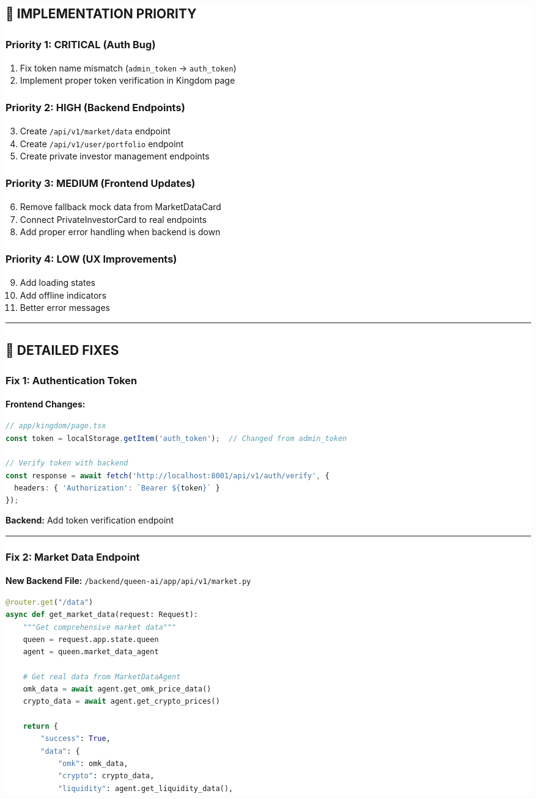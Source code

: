 
## 🎯 **IMPLEMENTATION PRIORITY**

### **Priority 1: CRITICAL (Auth Bug)**
1. Fix token name mismatch (`admin_token` → `auth_token`)
2. Implement proper token verification in Kingdom page

### **Priority 2: HIGH (Backend Endpoints)**
3. Create `/api/v1/market/data` endpoint
4. Create `/api/v1/user/portfolio` endpoint
5. Create private investor management endpoints

### **Priority 3: MEDIUM (Frontend Updates)**
6. Remove fallback mock data from MarketDataCard
7. Connect PrivateInvestorCard to real endpoints
8. Add proper error handling when backend is down

### **Priority 4: LOW (UX Improvements)**
9. Add loading states
10. Add offline indicators
11. Better error messages

---

## 🔧 **DETAILED FIXES**

### **Fix 1: Authentication Token**

**Frontend Changes:**
```typescript
// app/kingdom/page.tsx
const token = localStorage.getItem('auth_token');  // Changed from admin_token

// Verify token with backend
const response = await fetch('http://localhost:8001/api/v1/auth/verify', {
  headers: { 'Authorization': `Bearer ${token}` }
});
```

**Backend:** Add token verification endpoint

---

### **Fix 2: Market Data Endpoint**

**New Backend File:** `/backend/queen-ai/app/api/v1/market.py`

```python
@router.get("/data")
async def get_market_data(request: Request):
    """Get comprehensive market data"""
    queen = request.app.state.queen
    agent = queen.market_data_agent
    
    # Get real data from MarketDataAgent
    omk_data = await agent.get_omk_price_data()
    crypto_data = await agent.get_crypto_prices()
    
    return {
        "success": True,
        "data": {
            "omk": omk_data,
            "crypto": crypto_data,
            "liquidity": agent.get_liquidity_data(),
```